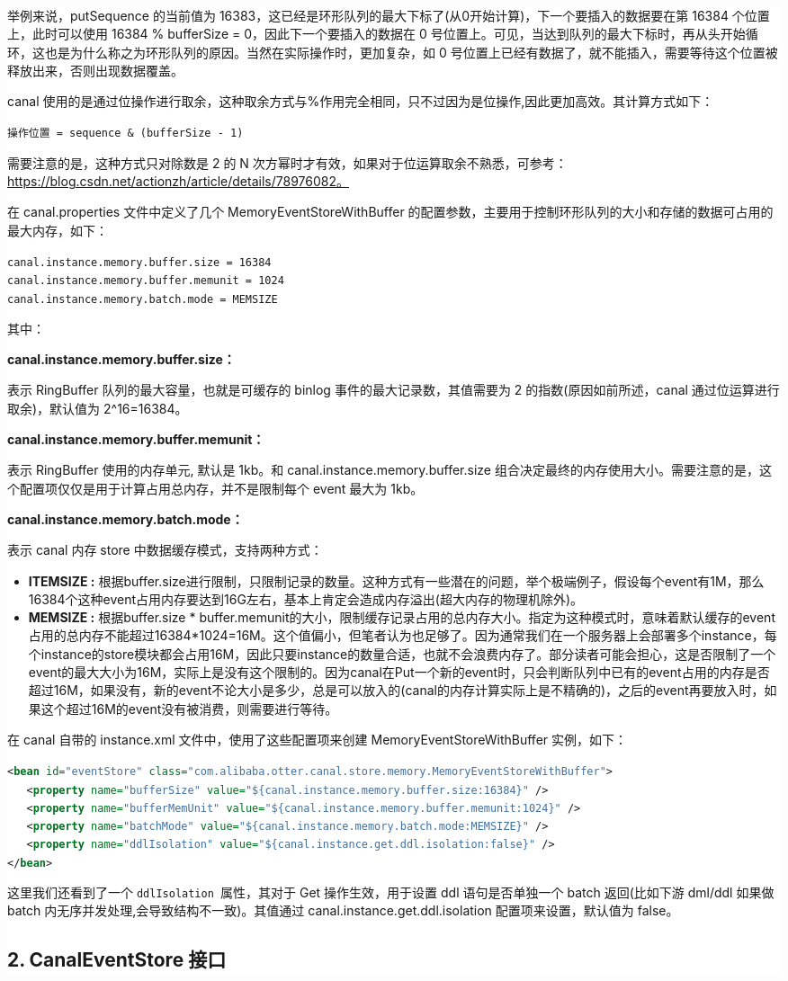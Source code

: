 举例来说，putSequence 的当前值为 16383，这已经是环形队列的最大下标了(从0开始计算)，下一个要插入的数据要在第 16384 个位置上，此时可以使用 16384 % bufferSize = 0，因此下一个要插入的数据在 0 号位置上。可见，当达到队列的最大下标时，再从头开始循环，这也是为什么称之为环形队列的原因。当然在实际操作时，更加复杂，如 0 号位置上已经有数据了，就不能插入，需要等待这个位置被释放出来，否则出现数据覆盖。

canal 使用的是通过位操作进行取余，这种取余方式与%作用完全相同，只不过因为是位操作,因此更加高效。其计算方式如下： 

```plain
操作位置 = sequence & (bufferSize - 1)
```

需要注意的是，这种方式只对除数是 2 的 N 次方幂时才有效，如果对于位运算取余不熟悉，可参考：https://blog.csdn.net/actionzh/article/details/78976082。 

在 canal.properties 文件中定义了几个 MemoryEventStoreWithBuffer 的配置参数，主要用于控制环形队列的大小和存储的数据可占用的最大内存，如下：

```properties
canal.instance.memory.buffer.size = 16384
canal.instance.memory.buffer.memunit = 1024
canal.instance.memory.batch.mode = MEMSIZE
```

其中：

**canal.instance.memory.buffer.size：**

表示 RingBuffer 队列的最大容量，也就是可缓存的 binlog 事件的最大记录数，其值需要为 2 的指数(原因如前所述，canal 通过位运算进行取余)，默认值为 2^16=16384。

**canal.instance.memory.buffer.memunit：**

表示 RingBuffer 使用的内存单元, 默认是 1kb。和 canal.instance.memory.buffer.size 组合决定最终的内存使用大小。需要注意的是，这个配置项仅仅是用于计算占用总内存，并不是限制每个 event 最大为 1kb。

**canal.instance.memory.batch.mode：**

表示 canal 内存 store 中数据缓存模式，支持两种方式：

-  **ITEMSIZE :** 根据buffer.size进行限制，只限制记录的数量。这种方式有一些潜在的问题，举个极端例子，假设每个event有1M，那么16384个这种event占用内存要达到16G左右，基本上肯定会造成内存溢出(超大内存的物理机除外)。
-  **MEMSIZE :** 根据buffer.size * buffer.memunit的大小，限制缓存记录占用的总内存大小。指定为这种模式时，意味着默认缓存的event占用的总内存不能超过16384*1024=16M。这个值偏小，但笔者认为也足够了。因为通常我们在一个服务器上会部署多个instance，每个instance的store模块都会占用16M，因此只要instance的数量合适，也就不会浪费内存了。部分读者可能会担心，这是否限制了一个event的最大大小为16M，实际上是没有这个限制的。因为canal在Put一个新的event时，只会判断队列中已有的event占用的内存是否超过16M，如果没有，新的event不论大小是多少，总是可以放入的(canal的内存计算实际上是不精确的)，之后的event再要放入时，如果这个超过16M的event没有被消费，则需要进行等待。 

在 canal 自带的 instance.xml 文件中，使用了这些配置项来创建 MemoryEventStoreWithBuffer 实例，如下：

```xml
<bean id="eventStore" class="com.alibaba.otter.canal.store.memory.MemoryEventStoreWithBuffer">
   <property name="bufferSize" value="${canal.instance.memory.buffer.size:16384}" />
   <property name="bufferMemUnit" value="${canal.instance.memory.buffer.memunit:1024}" />
   <property name="batchMode" value="${canal.instance.memory.batch.mode:MEMSIZE}" />
   <property name="ddlIsolation" value="${canal.instance.get.ddl.isolation:false}" />
</bean>
```

这里我们还看到了一个 `ddlIsolation `属性，其对于 Get 操作生效，用于设置 ddl 语句是否单独一个 batch 返回(比如下游 dml/ddl 如果做batch 内无序并发处理,会导致结构不一致)。其值通过 canal.instance.get.ddl.isolation 配置项来设置，默认值为 false。 

## 2. CanalEventStore 接口
